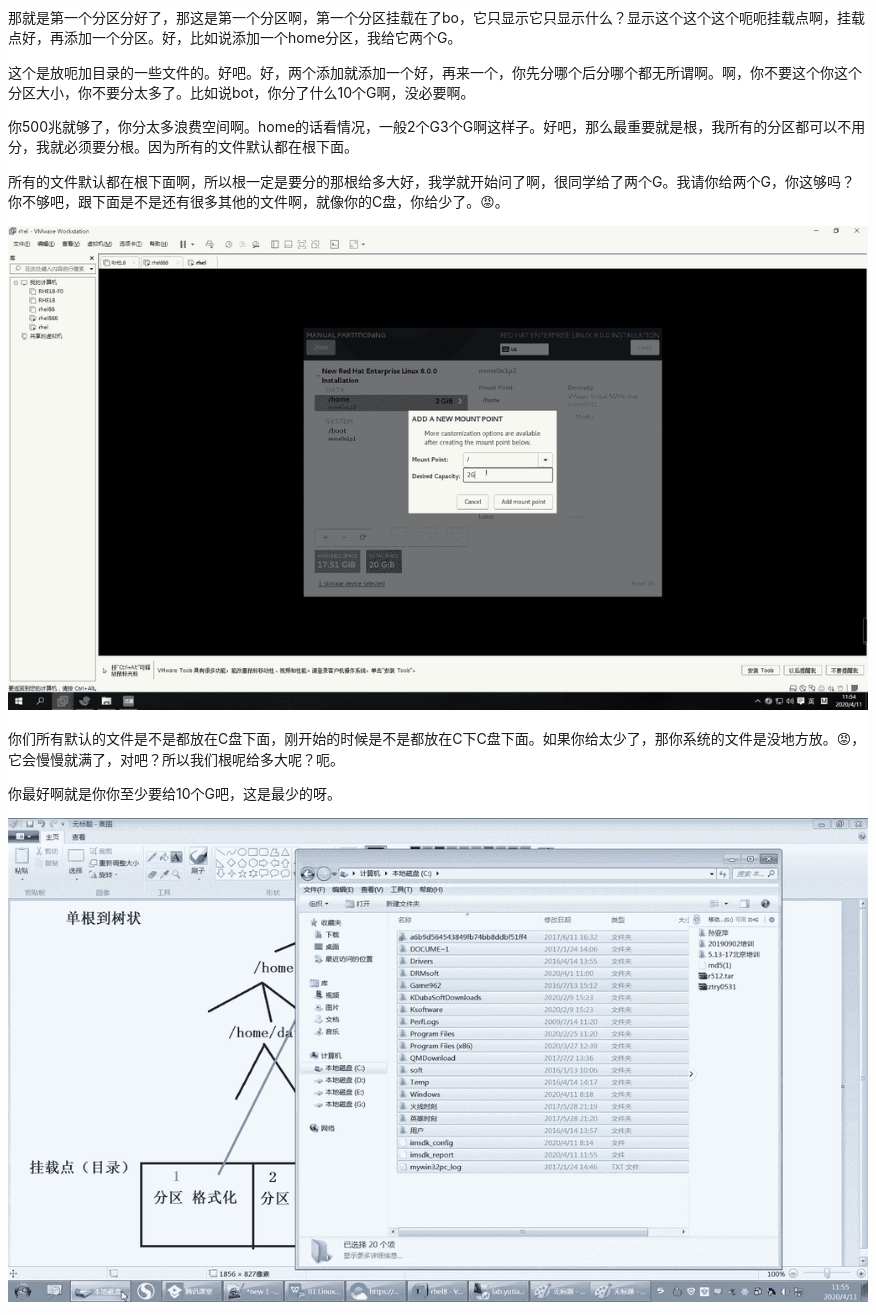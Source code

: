 那就是第一个分区分好了，那这是第一个分区啊，第一个分区挂载在了bo，它只显示它只显示什么？显示这个这个这个呃呃挂载点啊，挂载点好，再添加一个分区。好，比如说添加一个home分区，我给它两个G。

这个是放呃加目录的一些文件的。好吧。好，两个添加就添加一个好，再来一个，你先分哪个后分哪个都无所谓啊。啊，你不要这个你这个分区大小，你不要分太多了。比如说bot，你分了什么10个G啊，没必要啊。

你500兆就够了，你分太多浪费空间啊。home的话看情况，一般2个G3个G啊这样子。好吧，那么最重要就是根，我所有的分区都可以不用分，我就必须要分根。因为所有的文件默认都在根下面。

所有的文件默认都在根下面啊，所以根一定是要分的那根给多大好，我学就开始问了啊，很同学给了两个G。我请你给两个G，你这够吗？你不够吧，跟下面是不是还有很多其他的文件啊，就像你的C盘，你给少了。😡。



![](img/9f05e186e86b856c96adc17314490fcf_67.png)

你们所有默认的文件是不是都放在C盘下面，刚开始的时候是不是都放在C下C盘下面。如果你给太少了，那你系统的文件是没地方放。😡，它会慢慢就满了，对吧？所以我们根呢给多大呢？呃。

你最好啊就是你你至少要给10个G吧，这是最少的呀。

![](img/9f05e186e86b856c96adc17314490fcf_69.png)
